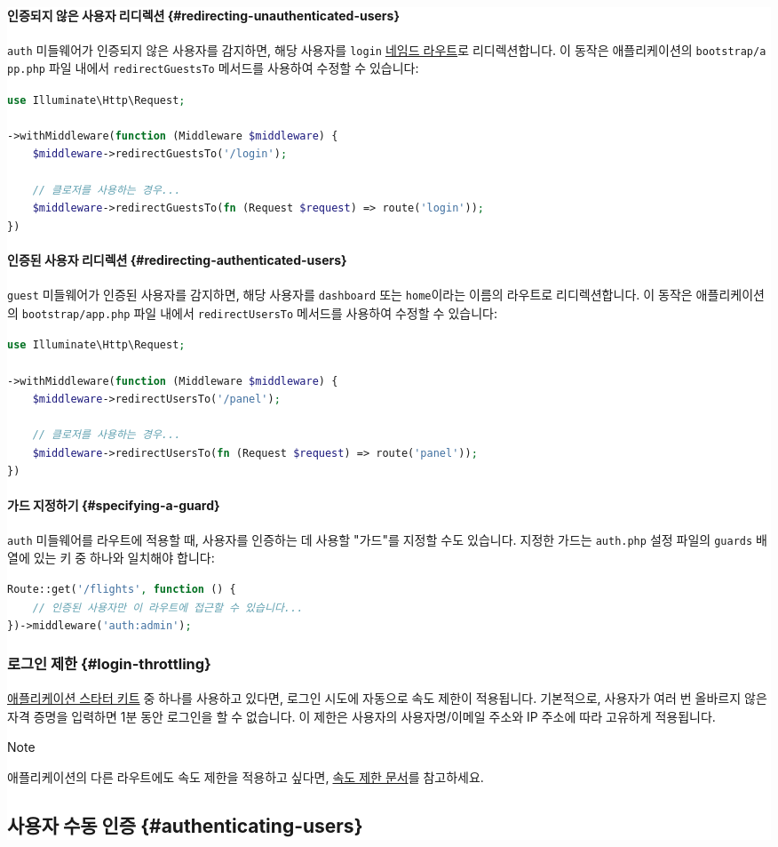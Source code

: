 
#### 인증되지 않은 사용자 리디렉션 {#redirecting-unauthenticated-users}

`auth` 미들웨어가 인증되지 않은 사용자를 감지하면, 해당 사용자를 `login` [네임드 라우트](/laravel/12.x/routing#named-routes)로 리디렉션합니다. 이 동작은 애플리케이션의 `bootstrap/app.php` 파일 내에서 `redirectGuestsTo` 메서드를 사용하여 수정할 수 있습니다:

```php
use Illuminate\Http\Request;

->withMiddleware(function (Middleware $middleware) {
    $middleware->redirectGuestsTo('/login');

    // 클로저를 사용하는 경우...
    $middleware->redirectGuestsTo(fn (Request $request) => route('login'));
})
```


#### 인증된 사용자 리디렉션 {#redirecting-authenticated-users}

`guest` 미들웨어가 인증된 사용자를 감지하면, 해당 사용자를 `dashboard` 또는 `home`이라는 이름의 라우트로 리디렉션합니다. 이 동작은 애플리케이션의 `bootstrap/app.php` 파일 내에서 `redirectUsersTo` 메서드를 사용하여 수정할 수 있습니다:

```php
use Illuminate\Http\Request;

->withMiddleware(function (Middleware $middleware) {
    $middleware->redirectUsersTo('/panel');

    // 클로저를 사용하는 경우...
    $middleware->redirectUsersTo(fn (Request $request) => route('panel'));
})
```


#### 가드 지정하기 {#specifying-a-guard}

`auth` 미들웨어를 라우트에 적용할 때, 사용자를 인증하는 데 사용할 "가드"를 지정할 수도 있습니다. 지정한 가드는 `auth.php` 설정 파일의 `guards` 배열에 있는 키 중 하나와 일치해야 합니다:

```php
Route::get('/flights', function () {
    // 인증된 사용자만 이 라우트에 접근할 수 있습니다...
})->middleware('auth:admin');
```


### 로그인 제한 {#login-throttling}

[애플리케이션 스타터 키트](/laravel/12.x/starter-kits) 중 하나를 사용하고 있다면, 로그인 시도에 자동으로 속도 제한이 적용됩니다. 기본적으로, 사용자가 여러 번 올바르지 않은 자격 증명을 입력하면 1분 동안 로그인을 할 수 없습니다. 이 제한은 사용자의 사용자명/이메일 주소와 IP 주소에 따라 고유하게 적용됩니다.

> [!NOTE]
> 애플리케이션의 다른 라우트에도 속도 제한을 적용하고 싶다면, [속도 제한 문서](/laravel/12.x/routing#rate-limiting)를 참고하세요.


## 사용자 수동 인증 {#authenticating-users}
